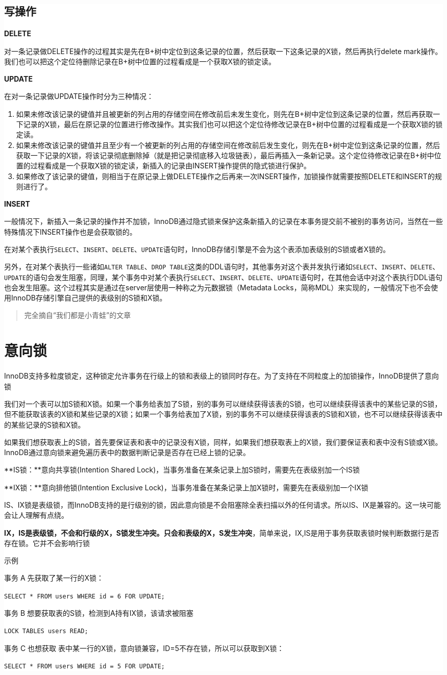 ## 写操作

**DELETE**

对一条记录做DELETE操作的过程其实是先在B+树中定位到这条记录的位置，然后获取一下这条记录的X锁，然后再执行delete mark操作。我们也可以把这个定位待删除记录在B+树中位置的过程看成是一个获取X锁的锁定读。

**UPDATE**

在对一条记录做UPDATE操作时分为三种情况：

1. 如果未修改该记录的键值并且被更新的列占用的存储空间在修改前后未发生变化，则先在B+树中定位到这条记录的位置，然后再获取一下记录的X锁，最后在原记录的位置进行修改操作。其实我们也可以把这个定位待修改记录在B+树中位置的过程看成是一个获取X锁的锁定读。
2. 如果未修改该记录的键值并且至少有一个被更新的列占用的存储空间在修改前后发生变化，则先在B+树中定位到这条记录的位置，然后获取一下记录的X锁，将该记录彻底删除掉（就是把记录彻底移入垃圾链表），最后再插入一条新记录。这个定位待修改记录在B+树中位置的过程看成是一个获取X锁的锁定读，新插入的记录由INSERT操作提供的隐式锁进行保护。
3. 如果修改了该记录的键值，则相当于在原记录上做DELETE操作之后再来一次INSERT操作，加锁操作就需要按照DELETE和INSERT的规则进行了。

**INSERT**

一般情况下，新插入一条记录的操作并不加锁，InnoDB通过隐式锁来保护这条新插入的记录在本事务提交前不被别的事务访问，当然在一些特殊情况下INSERT操作也是会获取锁的。


在对某个表执行`SELECT`、`INSERT`、`DELETE`、`UPDATE`语句时，InnoDB存储引擎是不会为这个表添加表级别的S锁或者X锁的。

另外，在对某个表执行一些诸如`ALTER TABLE`、`DROP TABLE`这类的DDL语句时，其他事务对这个表并发执行诸如`SELECT`、`INSERT`、`DELETE`、`UPDATE`的语句会发生阻塞，同理，某个事务中对某个表执行`SELECT`、`INSERT`、`DELETE`、`UPDATE`语句时，在其他会话中对这个表执行DDL语句也会发生阻塞。这个过程其实是通过在server层使用一种称之为元数据锁（Metadata Locks，简称MDL）来实现的，一般情况下也不会使用InnoDB存储引擎自己提供的表级别的S锁和X锁。

> 完全摘自“我们都是小青蛙”的文章

# 意向锁

InnoDB支持多粒度锁定，这种锁定允许事务在行级上的锁和表级上的锁同时存在。为了支持在不同粒度上的加锁操作，InnoDB提供了意向锁

我们对一个表可以加S锁和X锁。如果一个事务给表加了S锁，别的事务可以继续获得该表的S锁，也可以继续获得该表中的某些记录的S锁，但不能获取该表的X锁和某些记录的X锁；如果一个事务给表加了X锁，别的事务不可以继续获得该表的S锁和X锁，也不可以继续获得该表中的某些记录的S锁和X锁。

如果我们想获取表上的S锁，首先要保证表和表中的记录没有X锁，同样，如果我们想获取表上的X锁，我们要保证表和表中没有S锁或X锁。InnoDB通过意向锁来避免遍历表中的数据判断记录是否存在已经上锁的记录。

**IS锁：**意向共享锁(Intention Shared Lock)，当事务准备在某条记录上加S锁时，需要先在表级别加一个IS锁

**IX锁：**意向排他锁(Intention Exclusive Lock)，当事务准备在某条记录上加X锁时，需要先在表级别加一个IX锁

IS、IX锁是表级锁，而InnoDB支持的是行级别的锁，因此意向锁是不会阻塞除全表扫描以外的任何请求。所以IS、IX是兼容的。这一块可能会让人理解有点绕。

**IX，IS是表级锁，不会和行级的X，S锁发生冲突。只会和表级的X，S发生冲突**，简单来说，IX,IS是用于事务获取表锁时候判断数据行是否存在锁。它并不会影响行锁

示例

事务 A 先获取了某一行的X锁：
```
SELECT * FROM users WHERE id = 6 FOR UPDATE;
```
事务 B 想要获取表的S锁，检测到A持有IX锁，该请求被阻塞
```
LOCK TABLES users READ;
```
事务 C 也想获取 表中某一行的X锁，意向锁兼容，ID=5不存在锁，所以可以获取到X锁：
```
SELECT * FROM users WHERE id = 5 FOR UPDATE;
```
